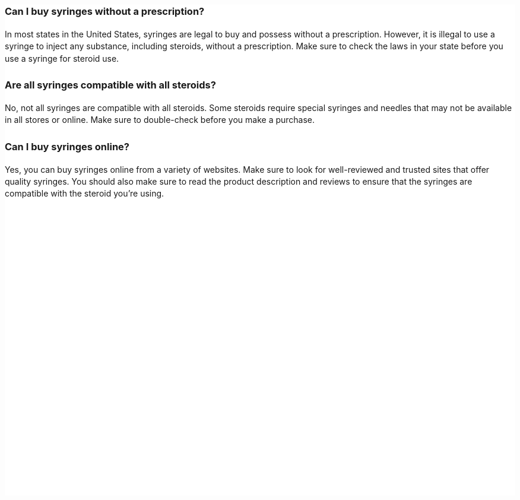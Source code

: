 <h3>Can I buy syringes without a prescription?</h3>

<p>In most states in the United States, syringes are legal to buy and possess without a prescription. However, it is illegal to use a syringe to inject any substance, including steroids, without a prescription. Make sure to check the laws in your state before you use a syringe for steroid use.</p>

<h3>Are all syringes compatible with all steroids?</h3>

<p>No, not all syringes are compatible with all steroids. Some steroids require special syringes and needles that may not be available in all stores or online. Make sure to double-check before you make a purchase.</p>

<h3>Can I buy syringes online?</h3>

<p>Yes, you can buy syringes online from a variety of websites. Make sure to look for well-reviewed and trusted sites that offer quality syringes. You should also make sure to read the product description and reviews to ensure that the syringes are compatible with the steroid you’re using.</p>

<div style="position: relative; padding-bottom: 56.25%; overflow: hidden"><iframe src="https://www.youtube.com/embed/8HXzE6Be39g" frameborder="0" allow="accelerometer; autoplay; clipboard-write; encrypted-media; gyroscope; picture-in-picture; web-share" allowfullscreen style="position: absolute; top: 0; left: 0; width: 100%; height: 100%;"></iframe>
</div>